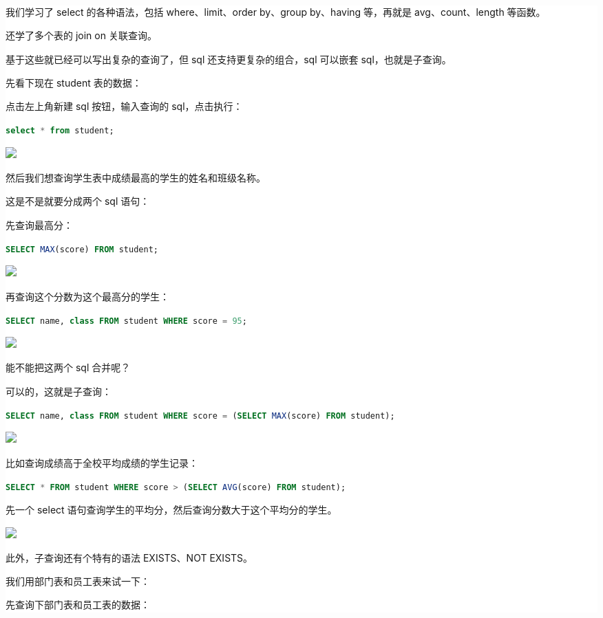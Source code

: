 ﻿我们学习了 select 的各种语法，包括 where、limit、order by、group by、having 等，再就是 avg、count、length 等函数。

还学了多个表的 join on 关联查询。

基于这些就已经可以写出复杂的查询了，但 sql 还支持更复杂的组合，sql 可以嵌套 sql，也就是子查询。

先看下现在 student 表的数据：

点击左上角新建 sql 按钮，输入查询的 sql，点击执行：

```sql
select * from student;
```

![](//liushuaiyang.oss-cn-shanghai.aliyuncs.com/nest-docs/image/第39章-1.png)

然后我们想查询学生表中成绩最高的学生的姓名和班级名称。

这是不是就要分成两个 sql 语句：

先查询最高分：

```sql
SELECT MAX(score) FROM student;
```

![](//liushuaiyang.oss-cn-shanghai.aliyuncs.com/nest-docs/image/第39章-2.png)

再查询这个分数为这个最高分的学生：

```sql
SELECT name, class FROM student WHERE score = 95;
```

![](//liushuaiyang.oss-cn-shanghai.aliyuncs.com/nest-docs/image/第39章-3.png)

能不能把这两个 sql 合并呢？

可以的，这就是子查询：

```sql
SELECT name, class FROM student WHERE score = (SELECT MAX(score) FROM student);
```

![](//liushuaiyang.oss-cn-shanghai.aliyuncs.com/nest-docs/image/第39章-4.png)

比如查询成绩高于全校平均成绩的学生记录：

```sql
SELECT * FROM student WHERE score > (SELECT AVG(score) FROM student);
```

先一个 select 语句查询学生的平均分，然后查询分数大于这个平均分的学生。

![](//liushuaiyang.oss-cn-shanghai.aliyuncs.com/nest-docs/image/第39章-5.png)

此外，子查询还有个特有的语法 EXISTS、NOT EXISTS。

我们用部门表和员工表来试一下：

先查询下部门表和员工表的数据：
